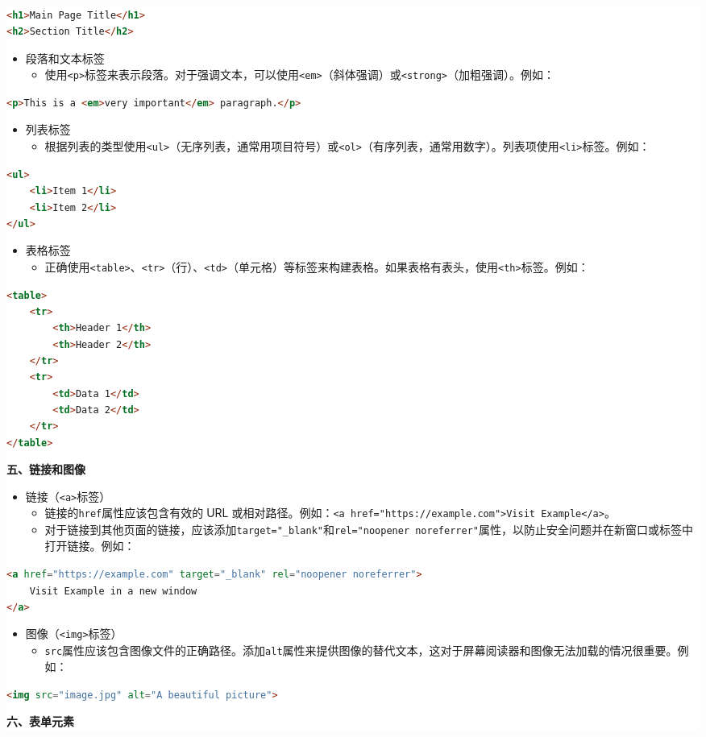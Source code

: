 ```html
<h1>Main Page Title</h1>
<h2>Section Title</h2>
```

* 段落和文本标签
  * 使用`<p>`标签来表示段落。对于强调文本，可以使用`<em>`（斜体强调）或`<strong>`（加粗强调）。例如：

```html
<p>This is a <em>very important</em> paragraph.</p>
```

* 列表标签
  * 根据列表的类型使用`<ul>`（无序列表，通常用项目符号）或`<ol>`（有序列表，通常用数字）。列表项使用`<li>`标签。例如：

```html
<ul>
    <li>Item 1</li>
    <li>Item 2</li>
</ul>
```

* 表格标签
  * 正确使用`<table>`、`<tr>`（行）、`<td>`（单元格）等标签来构建表格。如果表格有表头，使用`<th>`标签。例如：

```html
<table>
    <tr>
        <th>Header 1</th>
        <th>Header 2</th>
    </tr>
    <tr>
        <td>Data 1</td>
        <td>Data 2</td>
    </tr>
</table>
```

**五、链接和图像**

* 链接（`<a>`标签）
  * 链接的`href`属性应该包含有效的 URL 或相对路径。例如：`<a href="https://example.com">Visit Example</a>`。
  * 对于链接到其他页面的链接，应该添加`target="_blank"`和`rel="noopener noreferrer"`属性，以防止安全问题并在新窗口或标签中打开链接。例如：

```html
<a href="https://example.com" target="_blank" rel="noopener noreferrer">
    Visit Example in a new window
</a>
```

* 图像（`<img>`标签）
  * `src`属性应该包含图像文件的正确路径。添加`alt`属性来提供图像的替代文本，这对于屏幕阅读器和图像无法加载的情况很重要。例如：

```html
<img src="image.jpg" alt="A beautiful picture">
```

**六、表单元素**
